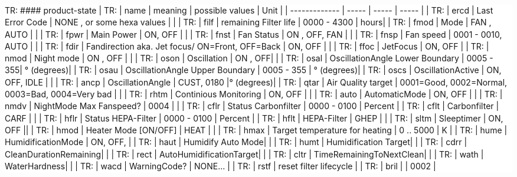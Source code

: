 TR: #### product-state
| TR: | name | meaning | possible values | Unit |
| ------------- | ----- | ----- | ----- |
| TR: | ercd | Last Error Code | NONE , or some hexa values |  |
| TR: | filf | remaining Filter life | 0000 - 4300 | hours|
| TR: | fmod | Mode | FAN , AUTO | |
| TR: | fpwr | Main Power | ON, OFF | |
| TR: | fnst | Fan Status | ON , OFF, FAN | |
| TR: | fnsp | Fan speed | 0001 - 0010, AUTO | |
| TR: | fdir | Fandirection aka. Jet focus/ ON=Front, OFF=Back | ON, OFF | |
| TR: | ffoc | JetFocus | ON, OFF |
| TR: | nmod | Night mode | ON , OFF | |
| TR: | oson | Oscillation | ON , OFF| |
| TR: | osal | OscillationAngle Lower Boundary | 0005 - 355| °  (degrees)|
| TR: | osau | OscillationAngle Upper Boundary | 0005 - 355 | °  (degrees)|
| TR: | oscs | OscillationActive | ON, OFF, IDLE | |
| TR: | ancp | OscillationAngle  | CUST, 0180 |° (degrees)|
| TR: | qtar | Air Quality target | 0001=Good, 0002=Normal, 0003=Bad, 0004=Very bad | |
| TR: | rhtm | Continious Monitoring | ON, OFF | |
| TR: | auto | AutomaticMode | ON, OFF | |
| TR: | nmdv | NightMode Max Fanspeed? | 0004 | |
| TR: | cflr | Status Carbonfilter  | 0000 - 0100 | Percent |
| TR: | cflt | Carbonfilter | CARF | |
| TR: | hflr | Status HEPA-Filter | 0000 - 0100 | Percent |
| TR: | hflt | HEPA-Filter | GHEP | |
| TR: | sltm | Sleeptimer | ON, OFF ||
| TR: | hmod | Heater Mode [ON/OFF] | HEAT | |
| TR: | hmax | Target temperature for heating | 0 .. 5000 | K |
| TR: | hume | HumidificationMode     | ON, OFF, |
| TR: | haut | Humidify Auto Mode| |
| TR: | humt | Humidification Target| |
| TR: | cdrr | CleanDurationRemaining| |
| TR: | rect | AutoHumidificationTarget| |
| TR: | cltr | TimeRemainingToNextClean| |
| TR: | wath | WaterHardness| |
| TR: | wacd | WarningCode? | NONE... |
| TR: | rstf | reset filter lifecycle |
| TR: | bril |  | 0002 |